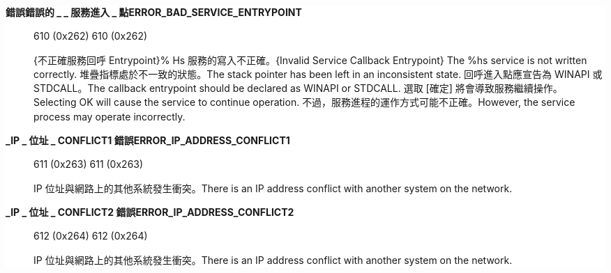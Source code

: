 
</dt> </dl> </dd> <dt>

<span data-ttu-id="7ca71-363"><span id="ERROR_BAD_SERVICE_ENTRYPOINT"></span><span id="error_bad_service_entrypoint"></span>**錯誤錯誤的 \_ \_ 服務進入 \_ 點**</span><span class="sxs-lookup"><span data-stu-id="7ca71-363"><span id="ERROR_BAD_SERVICE_ENTRYPOINT"></span><span id="error_bad_service_entrypoint"></span>**ERROR\_BAD\_SERVICE\_ENTRYPOINT**</span></span>
</dt> <dd> <dl> <dt>

<span data-ttu-id="7ca71-364">610 (0x262) </span><span class="sxs-lookup"><span data-stu-id="7ca71-364">610 (0x262)</span></span>
</dt> <dt>



<span data-ttu-id="7ca71-365">{不正確服務回呼 Entrypoint}% Hs 服務的寫入不正確。</span><span class="sxs-lookup"><span data-stu-id="7ca71-365">{Invalid Service Callback Entrypoint} The %hs service is not written correctly.</span></span> <span data-ttu-id="7ca71-366">堆疊指標處於不一致的狀態。</span><span class="sxs-lookup"><span data-stu-id="7ca71-366">The stack pointer has been left in an inconsistent state.</span></span> <span data-ttu-id="7ca71-367">回呼進入點應宣告為 WINAPI 或 STDCALL。</span><span class="sxs-lookup"><span data-stu-id="7ca71-367">The callback entrypoint should be declared as WINAPI or STDCALL.</span></span> <span data-ttu-id="7ca71-368">選取 [確定] 將會導致服務繼續操作。</span><span class="sxs-lookup"><span data-stu-id="7ca71-368">Selecting OK will cause the service to continue operation.</span></span> <span data-ttu-id="7ca71-369">不過，服務進程的運作方式可能不正確。</span><span class="sxs-lookup"><span data-stu-id="7ca71-369">However, the service process may operate incorrectly.</span></span>


</dt> </dl> </dd> <dt>

<span data-ttu-id="7ca71-370"><span id="ERROR_IP_ADDRESS_CONFLICT1"></span><span id="error_ip_address_conflict1"></span>**\_IP \_ 位址 \_ CONFLICT1 錯誤**</span><span class="sxs-lookup"><span data-stu-id="7ca71-370"><span id="ERROR_IP_ADDRESS_CONFLICT1"></span><span id="error_ip_address_conflict1"></span>**ERROR\_IP\_ADDRESS\_CONFLICT1**</span></span>
</dt> <dd> <dl> <dt>

<span data-ttu-id="7ca71-371">611 (0x263) </span><span class="sxs-lookup"><span data-stu-id="7ca71-371">611 (0x263)</span></span>
</dt> <dt>



<span data-ttu-id="7ca71-372">IP 位址與網路上的其他系統發生衝突。</span><span class="sxs-lookup"><span data-stu-id="7ca71-372">There is an IP address conflict with another system on the network.</span></span>


</dt> </dl> </dd> <dt>

<span data-ttu-id="7ca71-373"><span id="ERROR_IP_ADDRESS_CONFLICT2"></span><span id="error_ip_address_conflict2"></span>**\_IP \_ 位址 \_ CONFLICT2 錯誤**</span><span class="sxs-lookup"><span data-stu-id="7ca71-373"><span id="ERROR_IP_ADDRESS_CONFLICT2"></span><span id="error_ip_address_conflict2"></span>**ERROR\_IP\_ADDRESS\_CONFLICT2**</span></span>
</dt> <dd> <dl> <dt>

<span data-ttu-id="7ca71-374">612 (0x264) </span><span class="sxs-lookup"><span data-stu-id="7ca71-374">612 (0x264)</span></span>
</dt> <dt>



<span data-ttu-id="7ca71-375">IP 位址與網路上的其他系統發生衝突。</span><span class="sxs-lookup"><span data-stu-id="7ca71-375">There is an IP address conflict with another system on the network.</span></span>
